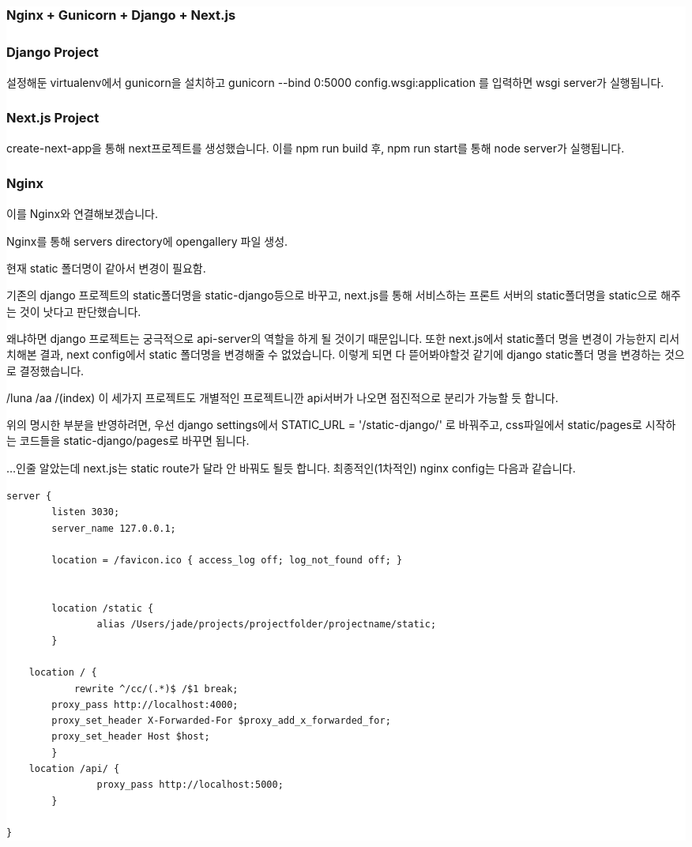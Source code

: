### Nginx + Gunicorn + Django + Next.js

### Django Project

설정해둔 virtualenv에서 gunicorn을 설치하고 gunicorn --bind 0:5000 config.wsgi:application 를 입력하면 wsgi server가 실행됩니다.

### Next.js Project

create-next-app을 통해 next프로젝트를 생성했습니다. 이를 npm run build 후, npm run start를 통해 node server가 실행됩니다.

### Nginx

이를 Nginx와 연결해보겠습니다.

Nginx를 통해 servers directory에 opengallery 파일 생성.

현재 static 폴더명이 같아서 변경이 필요함.

기존의 django 프로젝트의 static폴더명을 static-django등으로 바꾸고, next.js를 통해 서비스하는 프론트 서버의 static폴더명을 static으로 해주는 것이 낫다고 판단했습니다.

왜냐하면 django 프로젝트는 궁극적으로 api-server의 역할을 하게 될 것이기 때문입니다. 또한 next.js에서 static폴더 명을 변경이 가능한지 리서치해본 결과, next config에서 static 폴더명을 변경해줄 수 없었습니다. 이렇게 되면 다 뜯어봐야할것 같기에 django static폴더 명을 변경하는 것으로 결정했습니다.

/luna /aa /(index) 이 세가지 프로젝트도 개별적인 프로젝트니깐 api서버가 나오면 점진적으로 분리가 가능할 듯 합니다.

위의 명시한 부분을 반영하려면, 우선 django settings에서 STATIC_URL = '/static-django/' 로 바꿔주고, css파일에서 static/pages로 시작하는 코드들을 static-django/pages로 바꾸면 됩니다.

…인줄 알았는데 next.js는 static route가 달라 안 바꿔도 될듯 합니다. 최종적인(1차적인) nginx config는 다음과 같습니다.

```
server {
        listen 3030;
        server_name 127.0.0.1;

        location = /favicon.ico { access_log off; log_not_found off; }


        location /static {
                alias /Users/jade/projects/projectfolder/projectname/static;
        }

	location / {
         	rewrite ^/cc/(.*)$ /$1 break;
		proxy_pass http://localhost:4000;
		proxy_set_header X-Forwarded-For $proxy_add_x_forwarded_for;
		proxy_set_header Host $host;
        }
	location /api/ {
        		proxy_pass http://localhost:5000;
        }

}
```
